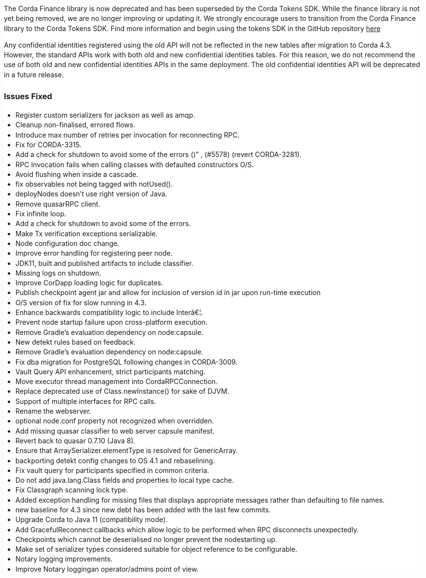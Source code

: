 The Corda Finance library is now deprecated and has been superseded by the Corda Tokens SDK. While the finance library is not yet being removed, we are no longer improving or updating it. We strongly encourage users to transition from the Corda Finance library to the Corda Tokens SDK. Find more information and begin using the tokens SDK in the GitHub repository [here](https://github.com/corda/token-sdk)

Any confidential identities registered using the old API will not be reflected in the new tables after migration to Corda 4.3. However, the standard APIs work with both old and new confidential identities tables. For this reason, we do not recommend the use of both old and new confidential identities APIs in the same deployment. The old confidential identities API will be deprecated in a future release.


### Issues Fixed


* Register custom serializers for jackson as well as amqp.
* Cleanup non-finalised, errored flows.
* Introduce max number of retries per invocation for reconnecting RPC.
* Fix for CORDA-3315.
* Add a check for shutdown to avoid some of the errors ()” , (#5578) (revert CORDA-3281).
* RPC Invocation fails when calling classes with defaulted constructors O/S.
* Avoid flushing when inside a cascade.
* fix observables not being tagged with notUsed().
* deployNodes doesn’t use right version of Java.
* Remove quasarRPC client.
* Fix infinite loop.
* Add a check for shutdown to avoid some of the errors.
* Make Tx verification exceptions serializable.
* Node configuration doc change.
* Improve error handling for registering peer node.
* JDK11,  built and published artifacts to include classifier.
* Missing logs on shutdown.
* Improve CorDapp loading logic for duplicates.
* Publish checkpoint agent jar and allow for inclusion of version id in jar upon run-time execution
* O/S version of fix for slow running in 4.3.
* Enhance backwards compatibility logic to include Interâ€¦.
* Prevent node startup failure upon cross-platform execution.
* Remove Gradle’s evaluation dependency on node:capsule.
* New detekt rules based on feedback.
* Remove Gradle’s evaluation dependency on node:capsule.
* Fix dba migration for PostgreSQL following changes in CORDA-3009.
* Vault Query API enhancement, strict participants matching.
* Move executor thread management into CordaRPCConnection.
* Replace deprecated use of Class.newInstance() for sake of DJVM.
* Support of multiple interfaces for RPC calls.
* Rename the webserver.
* optional node.conf property not recognized when overridden.
* Add missing quasar classifier to web server capsule manifest.
* Revert back to quasar 0.7.10 (Java 8).
* Ensure that ArraySerializer.elementType is resolved for GenericArray.
* backporting detekt config changes to OS 4.1 and rebaselining.
* Fix vault query for participants specified in common criteria.
* Do not add java.lang.Class fields and properties to local type cache.
* Fix Classgraph scanning lock type.
* Added exception handling for missing files that displays appropriate messages rather than defaulting to file names.
* new baseline for 4.3 since new debt has been added with the last few commits.
* Upgrade Corda to Java 11 (compatibility mode).
* Add GracefulReconnect callbacks which allow logic to be performed when RPC disconnects unexpectedly.
* Checkpoints which cannot be deserialised no longer prevent the nodestarting up.
* Make set of serializer types considered suitable for object reference to be configurable.
* Notary logging improvements.
* Improve Notary loggingan operator/admins point of view.